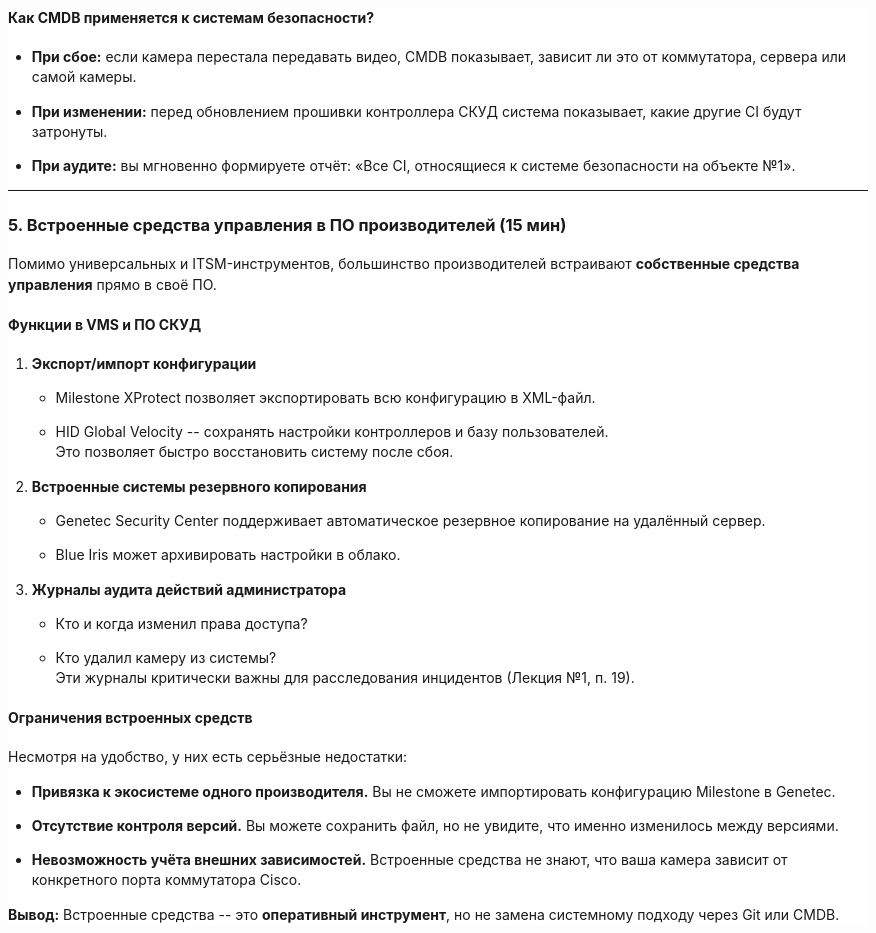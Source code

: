 </note>

#### **Как CMDB применяется к системам безопасности?**

-  **При сбое:** если камера перестала передавать видео, CMDB показывает, зависит ли это от коммутатора, сервера или самой камеры.

-  **При изменении:** перед обновлением прошивки контроллера СКУД система показывает, какие другие CI будут затронуты.

-  **При аудите:** вы мгновенно формируете отчёт: «Все CI, относящиеся к системе безопасности на объекте №1».

---

### **5\. Встроенные средства управления в ПО производителей (15 мин)**

Помимо универсальных и ITSM-инструментов, большинство производителей встраивают **собственные средства управления** прямо в своё ПО.

#### **Функции в VMS и ПО СКУД**

1. **Экспорт/импорт конфигурации**

   -  Milestone XProtect позволяет экспортировать всю конфигурацию в XML-файл.

   -  HID Global Velocity -- сохранять настройки контроллеров и базу пользователей.\
      Это позволяет быстро восстановить систему после сбоя.

2. **Встроенные системы резервного копирования**

   -  Genetec Security Center поддерживает автоматическое резервное копирование на удалённый сервер.

   -  Blue Iris может архивировать настройки в облако.

3. **Журналы аудита действий администратора**

   -  Кто и когда изменил права доступа?

   -  Кто удалил камеру из системы?\
      Эти журналы критически важны для расследования инцидентов (Лекция №1, п. 19).

#### **Ограничения встроенных средств**

Несмотря на удобство, у них есть серьёзные недостатки:

-  **Привязка к экосистеме одного производителя.** Вы не сможете импортировать конфигурацию Milestone в Genetec.

-  **Отсутствие контроля версий.** Вы можете сохранить файл, но не увидите, что именно изменилось между версиями.

-  **Невозможность учёта внешних зависимостей.** Встроенные средства не знают, что ваша камера зависит от конкретного порта коммутатора Cisco.

<note type="quote">

**Вывод:** Встроенные средства -- это **оперативный инструмент**, но не замена системному подходу через Git или CMDB.
